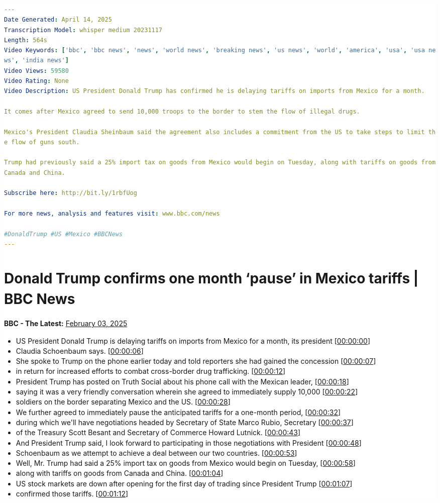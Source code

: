 ```yaml
---
Date Generated: April 14, 2025
Transcription Model: whisper medium 20231117
Length: 564s
Video Keywords: ['bbc', 'bbc news', 'news', 'world news', 'breaking news', 'us news', 'world', 'america', 'usa', 'usa news', 'india news']
Video Views: 59580
Video Rating: None
Video Description: US President Donald Trump has confirmed he is delaying tariffs on imports from Mexico for a month.
 
It comes after Mexico agreed to send 10,000 troops to the border to stem the flow of illegal drugs. 
 
Mexico's President Claudia Sheinbaum said the agreement also includes a commitment from the US to take steps to limit the flow of guns south.
 
Trump had previously said a 25% import tax on goods from Mexico would begin on Tuesday, along with tariffs on goods from Canada and China. 

Subscribe here: http://bit.ly/1rbfUog

For more news, analysis and features visit: www.bbc.com/news 

#DonaldTrump #US #Mexico #BBCNews
---
```


# Donald Trump confirms one month ‘pause’ in Mexico tariffs | BBC News
**BBC - The Latest:** [February 03, 2025](https://www.youtube.com/watch?v=6EVT_LbtZS0)
*  US President Donald Trump is delaying tariffs on imports from Mexico for a month, its president [[00:00:00](https://www.youtube.com/watch?v=6EVT_LbtZS0&t=0.0s)]
*  Claudia Schoenbaum says. [[00:00:06](https://www.youtube.com/watch?v=6EVT_LbtZS0&t=6.0s)]
*  She spoke to Trump on the phone earlier today and told reporters she had gained the concession [[00:00:07](https://www.youtube.com/watch?v=6EVT_LbtZS0&t=7.88s)]
*  in return for increased efforts to combat cross-border drug trafficking. [[00:00:12](https://www.youtube.com/watch?v=6EVT_LbtZS0&t=12.68s)]
*  President Trump has posted on Truth Social about his phone call with the Mexican leader, [[00:00:18](https://www.youtube.com/watch?v=6EVT_LbtZS0&t=18.26s)]
*  saying it was a very friendly conversation wherein she agreed to immediately supply 10,000 [[00:00:22](https://www.youtube.com/watch?v=6EVT_LbtZS0&t=22.64s)]
*  soldiers on the border separating Mexico and the US. [[00:00:28](https://www.youtube.com/watch?v=6EVT_LbtZS0&t=28.92s)]
*  We further agreed to immediately pause the anticipated tariffs for a one-month period, [[00:00:32](https://www.youtube.com/watch?v=6EVT_LbtZS0&t=32.800000000000004s)]
*  during which we'll have negotiations headed by Secretary of State Marco Rubio, Secretary [[00:00:37](https://www.youtube.com/watch?v=6EVT_LbtZS0&t=37.96s)]
*  of the Treasury Scott Besant and Secretary of Commerce Howard Lutnick. [[00:00:43](https://www.youtube.com/watch?v=6EVT_LbtZS0&t=43.0s)]
*  And President Trump said, I look forward to participating in those negotiations with President [[00:00:48](https://www.youtube.com/watch?v=6EVT_LbtZS0&t=48.58s)]
*  Schoenbaum as we attempt to achieve a deal between our two countries. [[00:00:53](https://www.youtube.com/watch?v=6EVT_LbtZS0&t=53.2s)]
*  Well, Mr. Trump had said a 25% import tax on goods from Mexico would begin on Tuesday, [[00:00:58](https://www.youtube.com/watch?v=6EVT_LbtZS0&t=58.56s)]
*  along with tariffs on goods from Canada and China. [[00:01:04](https://www.youtube.com/watch?v=6EVT_LbtZS0&t=64.0s)]
*  US stock markets are down after opening for the first day of trading since President Trump [[00:01:07](https://www.youtube.com/watch?v=6EVT_LbtZS0&t=67.56s)]
*  confirmed those tariffs. [[00:01:12](https://www.youtube.com/watch?v=6EVT_LbtZS0&t=72.44s)]